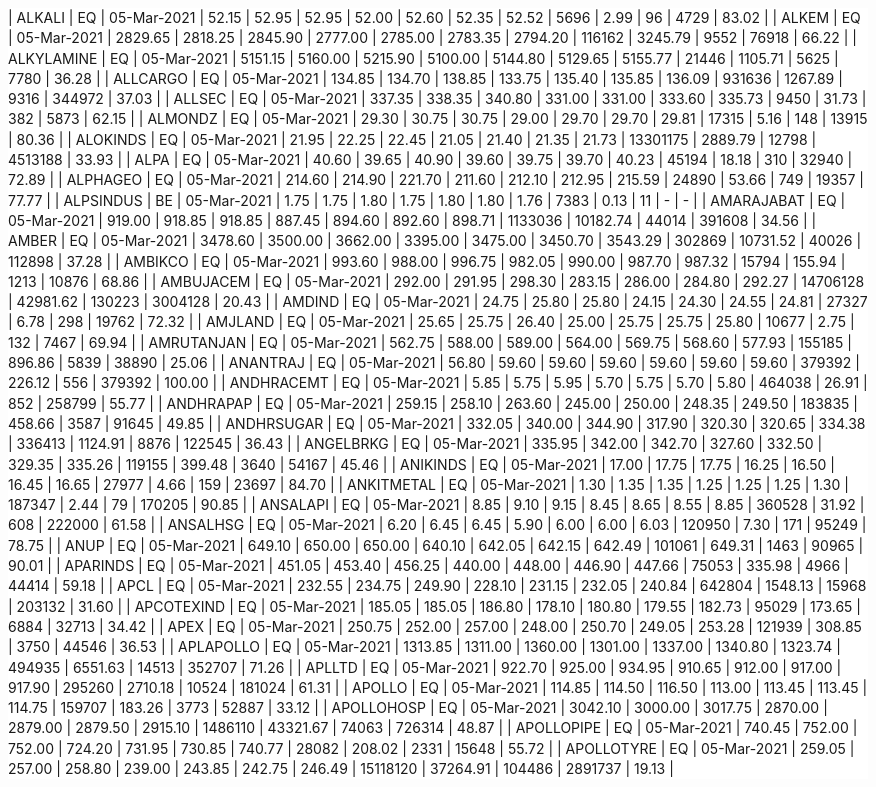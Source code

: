| ALKALI | EQ | 05-Mar-2021 | 52.15 | 52.95 | 52.95 | 52.00 | 52.60 | 52.35 | 52.52 | 5696 | 2.99 | 96 | 4729 | 83.02 |
| ALKEM | EQ | 05-Mar-2021 | 2829.65 | 2818.25 | 2845.90 | 2777.00 | 2785.00 | 2783.35 | 2794.20 | 116162 | 3245.79 | 9552 | 76918 | 66.22 |
| ALKYLAMINE | EQ | 05-Mar-2021 | 5151.15 | 5160.00 | 5215.90 | 5100.00 | 5144.80 | 5129.65 | 5155.77 | 21446 | 1105.71 | 5625 | 7780 | 36.28 |
| ALLCARGO | EQ | 05-Mar-2021 | 134.85 | 134.70 | 138.85 | 133.75 | 135.40 | 135.85 | 136.09 | 931636 | 1267.89 | 9316 | 344972 | 37.03 |
| ALLSEC | EQ | 05-Mar-2021 | 337.35 | 338.35 | 340.80 | 331.00 | 331.00 | 333.60 | 335.73 | 9450 | 31.73 | 382 | 5873 | 62.15 |
| ALMONDZ | EQ | 05-Mar-2021 | 29.30 | 30.75 | 30.75 | 29.00 | 29.70 | 29.70 | 29.81 | 17315 | 5.16 | 148 | 13915 | 80.36 |
| ALOKINDS | EQ | 05-Mar-2021 | 21.95 | 22.25 | 22.45 | 21.05 | 21.40 | 21.35 | 21.73 | 13301175 | 2889.79 | 12798 | 4513188 | 33.93 |
| ALPA | EQ | 05-Mar-2021 | 40.60 | 39.65 | 40.90 | 39.60 | 39.75 | 39.70 | 40.23 | 45194 | 18.18 | 310 | 32940 | 72.89 |
| ALPHAGEO | EQ | 05-Mar-2021 | 214.60 | 214.90 | 221.70 | 211.60 | 212.10 | 212.95 | 215.59 | 24890 | 53.66 | 749 | 19357 | 77.77 |
| ALPSINDUS | BE | 05-Mar-2021 | 1.75 | 1.75 | 1.80 | 1.75 | 1.80 | 1.80 | 1.76 | 7383 | 0.13 | 11 | - | - |
| AMARAJABAT | EQ | 05-Mar-2021 | 919.00 | 918.85 | 918.85 | 887.45 | 894.60 | 892.60 | 898.71 | 1133036 | 10182.74 | 44014 | 391608 | 34.56 |
| AMBER | EQ | 05-Mar-2021 | 3478.60 | 3500.00 | 3662.00 | 3395.00 | 3475.00 | 3450.70 | 3543.29 | 302869 | 10731.52 | 40026 | 112898 | 37.28 |
| AMBIKCO | EQ | 05-Mar-2021 | 993.60 | 988.00 | 996.75 | 982.05 | 990.00 | 987.70 | 987.32 | 15794 | 155.94 | 1213 | 10876 | 68.86 |
| AMBUJACEM | EQ | 05-Mar-2021 | 292.00 | 291.95 | 298.30 | 283.15 | 286.00 | 284.80 | 292.27 | 14706128 | 42981.62 | 130223 | 3004128 | 20.43 |
| AMDIND | EQ | 05-Mar-2021 | 24.75 | 25.80 | 25.80 | 24.15 | 24.30 | 24.55 | 24.81 | 27327 | 6.78 | 298 | 19762 | 72.32 |
| AMJLAND | EQ | 05-Mar-2021 | 25.65 | 25.75 | 26.40 | 25.00 | 25.75 | 25.75 | 25.80 | 10677 | 2.75 | 132 | 7467 | 69.94 |
| AMRUTANJAN | EQ | 05-Mar-2021 | 562.75 | 588.00 | 589.00 | 564.00 | 569.75 | 568.60 | 577.93 | 155185 | 896.86 | 5839 | 38890 | 25.06 |
| ANANTRAJ | EQ | 05-Mar-2021 | 56.80 | 59.60 | 59.60 | 59.60 | 59.60 | 59.60 | 59.60 | 379392 | 226.12 | 556 | 379392 | 100.00 |
| ANDHRACEMT | EQ | 05-Mar-2021 | 5.85 | 5.75 | 5.95 | 5.70 | 5.75 | 5.70 | 5.80 | 464038 | 26.91 | 852 | 258799 | 55.77 |
| ANDHRAPAP | EQ | 05-Mar-2021 | 259.15 | 258.10 | 263.60 | 245.00 | 250.00 | 248.35 | 249.50 | 183835 | 458.66 | 3587 | 91645 | 49.85 |
| ANDHRSUGAR | EQ | 05-Mar-2021 | 332.05 | 340.00 | 344.90 | 317.90 | 320.30 | 320.65 | 334.38 | 336413 | 1124.91 | 8876 | 122545 | 36.43 |
| ANGELBRKG | EQ | 05-Mar-2021 | 335.95 | 342.00 | 342.70 | 327.60 | 332.50 | 329.35 | 335.26 | 119155 | 399.48 | 3640 | 54167 | 45.46 |
| ANIKINDS | EQ | 05-Mar-2021 | 17.00 | 17.75 | 17.75 | 16.25 | 16.50 | 16.45 | 16.65 | 27977 | 4.66 | 159 | 23697 | 84.70 |
| ANKITMETAL | EQ | 05-Mar-2021 | 1.30 | 1.35 | 1.35 | 1.25 | 1.25 | 1.25 | 1.30 | 187347 | 2.44 | 79 | 170205 | 90.85 |
| ANSALAPI | EQ | 05-Mar-2021 | 8.85 | 9.10 | 9.15 | 8.45 | 8.65 | 8.55 | 8.85 | 360528 | 31.92 | 608 | 222000 | 61.58 |
| ANSALHSG | EQ | 05-Mar-2021 | 6.20 | 6.45 | 6.45 | 5.90 | 6.00 | 6.00 | 6.03 | 120950 | 7.30 | 171 | 95249 | 78.75 |
| ANUP | EQ | 05-Mar-2021 | 649.10 | 650.00 | 650.00 | 640.10 | 642.05 | 642.15 | 642.49 | 101061 | 649.31 | 1463 | 90965 | 90.01 |
| APARINDS | EQ | 05-Mar-2021 | 451.05 | 453.40 | 456.25 | 440.00 | 448.00 | 446.90 | 447.66 | 75053 | 335.98 | 4966 | 44414 | 59.18 |
| APCL | EQ | 05-Mar-2021 | 232.55 | 234.75 | 249.90 | 228.10 | 231.15 | 232.05 | 240.84 | 642804 | 1548.13 | 15968 | 203132 | 31.60 |
| APCOTEXIND | EQ | 05-Mar-2021 | 185.05 | 185.05 | 186.80 | 178.10 | 180.80 | 179.55 | 182.73 | 95029 | 173.65 | 6884 | 32713 | 34.42 |
| APEX | EQ | 05-Mar-2021 | 250.75 | 252.00 | 257.00 | 248.00 | 250.70 | 249.05 | 253.28 | 121939 | 308.85 | 3750 | 44546 | 36.53 |
| APLAPOLLO | EQ | 05-Mar-2021 | 1313.85 | 1311.00 | 1360.00 | 1301.00 | 1337.00 | 1340.80 | 1323.74 | 494935 | 6551.63 | 14513 | 352707 | 71.26 |
| APLLTD | EQ | 05-Mar-2021 | 922.70 | 925.00 | 934.95 | 910.65 | 912.00 | 917.00 | 917.90 | 295260 | 2710.18 | 10524 | 181024 | 61.31 |
| APOLLO | EQ | 05-Mar-2021 | 114.85 | 114.50 | 116.50 | 113.00 | 113.45 | 113.45 | 114.75 | 159707 | 183.26 | 3773 | 52887 | 33.12 |
| APOLLOHOSP | EQ | 05-Mar-2021 | 3042.10 | 3000.00 | 3017.75 | 2870.00 | 2879.00 | 2879.50 | 2915.10 | 1486110 | 43321.67 | 74063 | 726314 | 48.87 |
| APOLLOPIPE | EQ | 05-Mar-2021 | 740.45 | 752.00 | 752.00 | 724.20 | 731.95 | 730.85 | 740.77 | 28082 | 208.02 | 2331 | 15648 | 55.72 |
| APOLLOTYRE | EQ | 05-Mar-2021 | 259.05 | 257.00 | 258.80 | 239.00 | 243.85 | 242.75 | 246.49 | 15118120 | 37264.91 | 104486 | 2891737 | 19.13 |